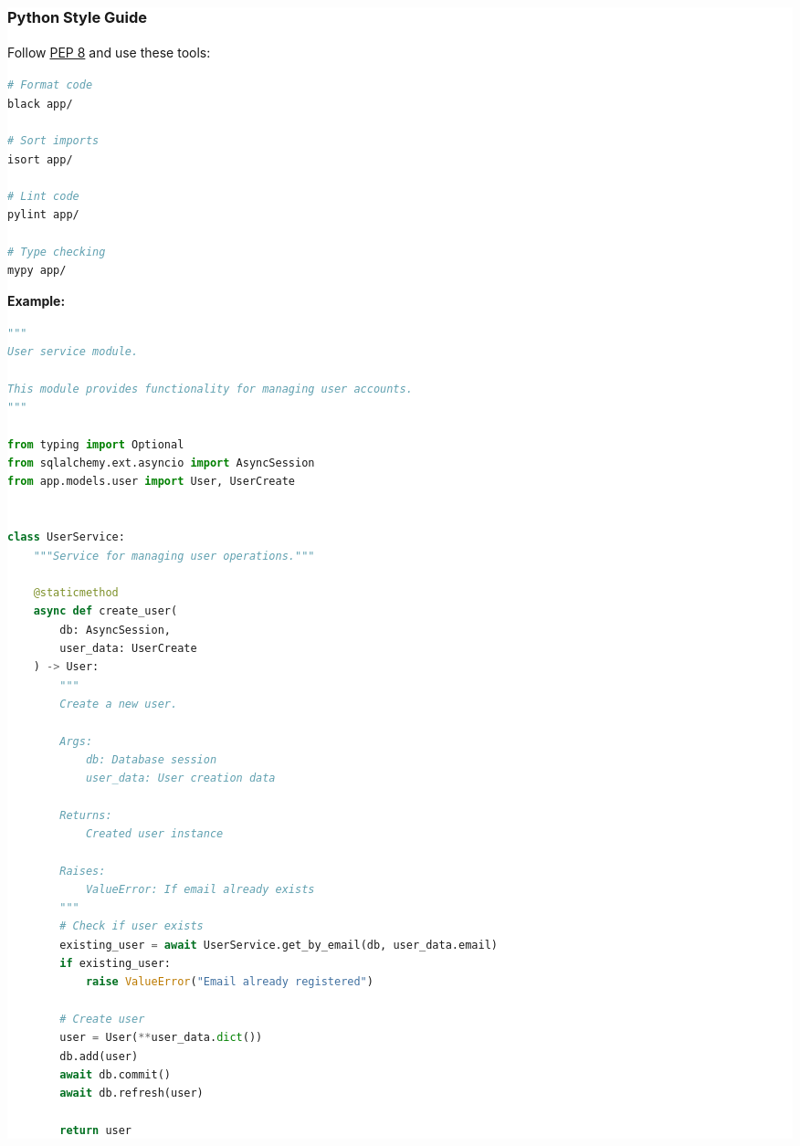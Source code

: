 ### Python Style Guide

Follow [PEP 8](https://peps.python.org/pep-0008/) and use these tools:

```bash
# Format code
black app/

# Sort imports
isort app/

# Lint code
pylint app/

# Type checking
mypy app/
```

**Example:**

```python
"""
User service module.

This module provides functionality for managing user accounts.
"""

from typing import Optional
from sqlalchemy.ext.asyncio import AsyncSession
from app.models.user import User, UserCreate


class UserService:
    """Service for managing user operations."""
    
    @staticmethod
    async def create_user(
        db: AsyncSession,
        user_data: UserCreate
    ) -> User:
        """
        Create a new user.
        
        Args:
            db: Database session
            user_data: User creation data
            
        Returns:
            Created user instance
            
        Raises:
            ValueError: If email already exists
        """
        # Check if user exists
        existing_user = await UserService.get_by_email(db, user_data.email)
        if existing_user:
            raise ValueError("Email already registered")
        
        # Create user
        user = User(**user_data.dict())
        db.add(user)
        await db.commit()
        await db.refresh(user)
        
        return user
```